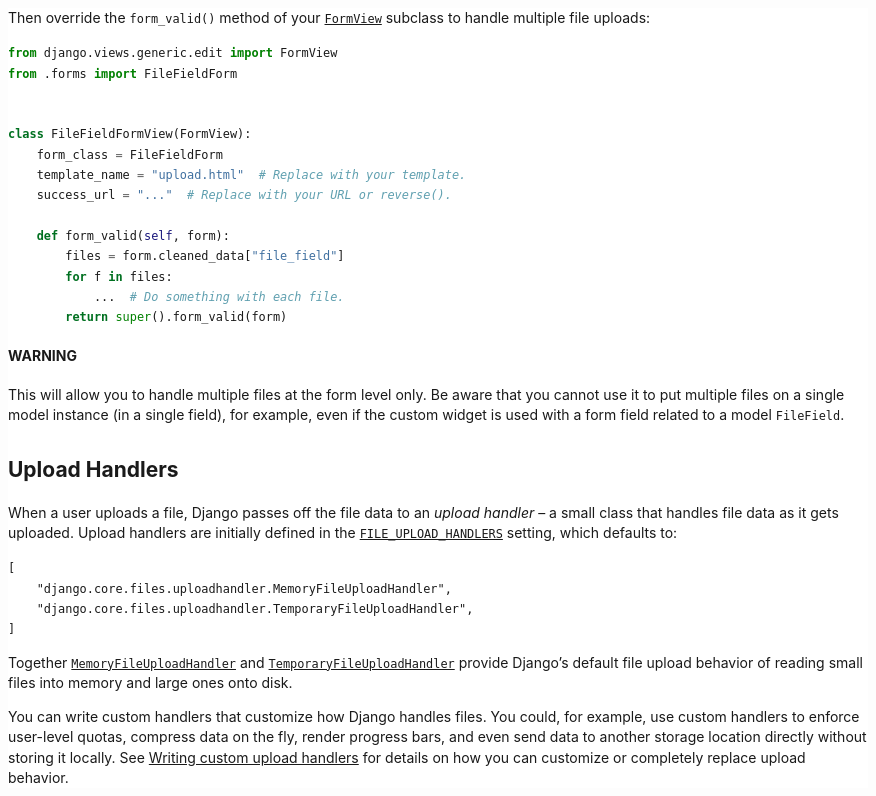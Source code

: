Then override the `form_valid()` method of your
[`FormView`](../../ref/class-based-views/generic-editing.md#django.views.generic.edit.FormView) subclass to handle multiple file
uploads:

```python
from django.views.generic.edit import FormView
from .forms import FileFieldForm


class FileFieldFormView(FormView):
    form_class = FileFieldForm
    template_name = "upload.html"  # Replace with your template.
    success_url = "..."  # Replace with your URL or reverse().

    def form_valid(self, form):
        files = form.cleaned_data["file_field"]
        for f in files:
            ...  # Do something with each file.
        return super().form_valid(form)
```

#### WARNING
This will allow you to handle multiple files at the form level only. Be
aware that you cannot use it to put multiple files on a single model
instance (in a single field), for example, even if the custom widget is used
with a form field related to a model `FileField`.

## Upload Handlers

When a user uploads a file, Django passes off the file data to an *upload
handler* – a small class that handles file data as it gets uploaded. Upload
handlers are initially defined in the [`FILE_UPLOAD_HANDLERS`](../../ref/settings.md#std-setting-FILE_UPLOAD_HANDLERS) setting,
which defaults to:

```default
[
    "django.core.files.uploadhandler.MemoryFileUploadHandler",
    "django.core.files.uploadhandler.TemporaryFileUploadHandler",
]
```

Together [`MemoryFileUploadHandler`](../../ref/files/uploads.md#django.core.files.uploadhandler.MemoryFileUploadHandler) and
[`TemporaryFileUploadHandler`](../../ref/files/uploads.md#django.core.files.uploadhandler.TemporaryFileUploadHandler) provide Django’s default file upload
behavior of reading small files into memory and large ones onto disk.

You can write custom handlers that customize how Django handles files. You
could, for example, use custom handlers to enforce user-level quotas, compress
data on the fly, render progress bars, and even send data to another storage
location directly without storing it locally. See [Writing custom upload handlers](../../ref/files/uploads.md#custom-upload-handlers)
for details on how you can customize or completely replace upload behavior.
